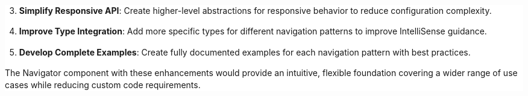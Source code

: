 3. **Simplify Responsive API**: Create higher-level abstractions for responsive
   behavior to reduce configuration complexity.

4. **Improve Type Integration**: Add more specific types for different
   navigation patterns to improve IntelliSense guidance.

5. **Develop Complete Examples**: Create fully documented examples for each
   navigation pattern with best practices.

The Navigator component with these enhancements would provide an intuitive,
flexible foundation covering a wider range of use cases while reducing custom
code requirements.
